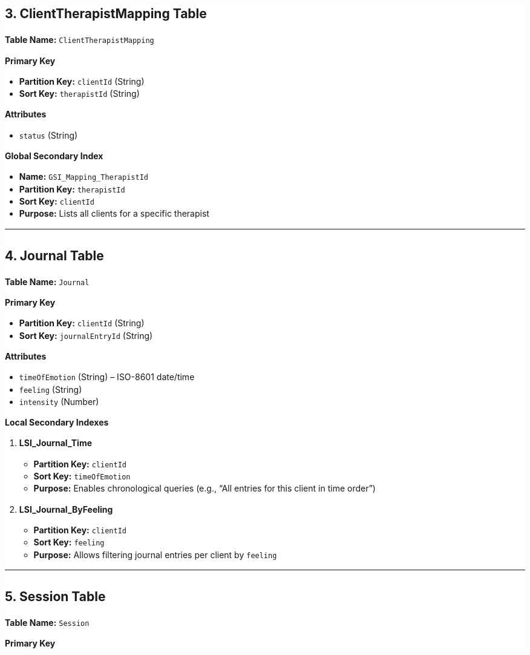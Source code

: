 
## 3. ClientTherapistMapping Table

**Table Name:** `ClientTherapistMapping`

**Primary Key**

- **Partition Key:** `clientId` (String)
- **Sort Key:** `therapistId` (String)

**Attributes**

- `status` (String)

**Global Secondary Index**

- **Name:** `GSI_Mapping_TherapistId`
- **Partition Key:** `therapistId`
- **Sort Key:** `clientId`
- **Purpose:** Lists all clients for a specific therapist

---

## 4. Journal Table

**Table Name:** `Journal`

**Primary Key**

- **Partition Key:** `clientId` (String)
- **Sort Key:** `journalEntryId` (String)

**Attributes**

- `timeOfEmotion` (String) – ISO-8601 date/time
- `feeling` (String)
- `intensity` (Number)

**Local Secondary Indexes**

1. **LSI_Journal_Time**

   - **Partition Key:** `clientId`
   - **Sort Key:** `timeOfEmotion`
   - **Purpose:** Enables chronological queries (e.g., “All entries for this client in time order”)

2. **LSI_Journal_ByFeeling**
   - **Partition Key:** `clientId`
   - **Sort Key:** `feeling`
   - **Purpose:** Allows filtering journal entries per client by `feeling`

---

## 5. Session Table

**Table Name:** `Session`

**Primary Key**
